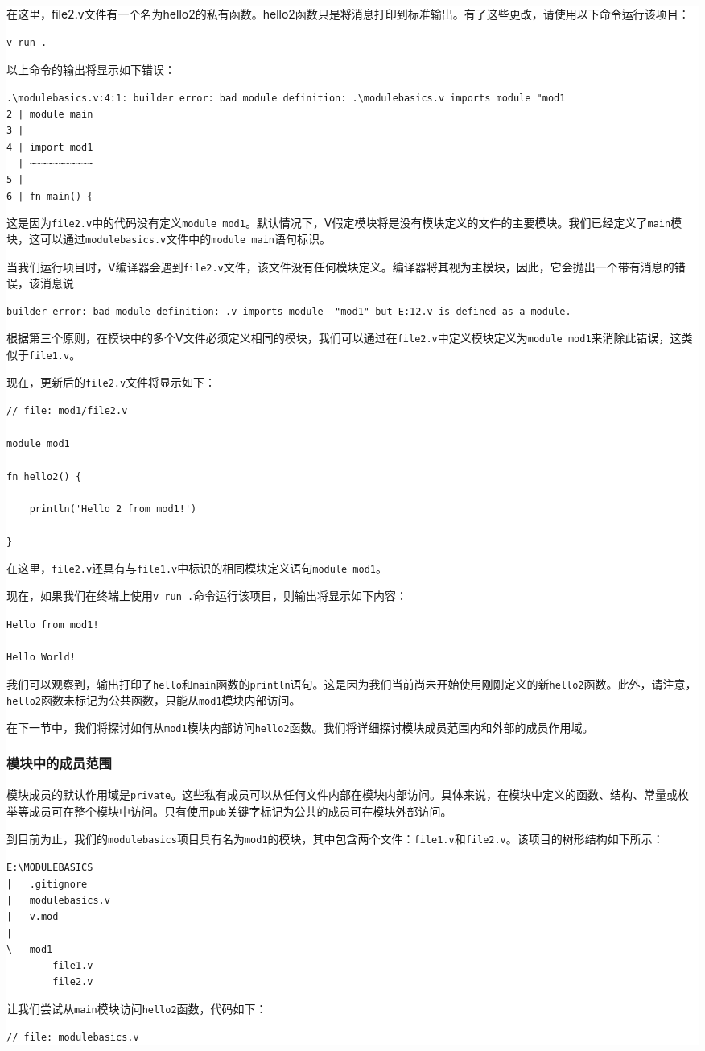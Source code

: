 ```
```
在这里，file2.v文件有一个名为hello2的私有函数。hello2函数只是将消息打印到标准输出。有了这些更改，请使用以下命令运行该项目：
```
v run .
```
以上命令的输出将显示如下错误：
```
.\modulebasics.v:4:1: builder error: bad module definition: .\modulebasics.v imports module "mod1
2 | module main
3 |
4 | import mod1
  | ~~~~~~~~~~~
5 |
6 | fn main() {
```
这是因为`file2.v`中的代码没有定义`module mod1`。默认情况下，V假定模块将是没有模块定义的文件的主要模块。我们已经定义了`main`模块，这可以通过`modulebasics.v`文件中的`module main`语句标识。

当我们运行项目时，V编译器会遇到`file2.v`文件，该文件没有任何模块定义。编译器将其视为主模块，因此，它会抛出一个带有消息的错误，该消息说
```
builder error: bad module definition: .v imports module  "mod1" but E:12.v is defined as a module.
```
根据第三个原则，在模块中的多个V文件必须定义相同的模块，我们可以通过在`file2.v`中定义模块定义为`module mod1`来消除此错误，这类似于`file1.v`。

现在，更新后的`file2.v`文件将显示如下：
```vlang
// file: mod1/file2.v

module mod1

fn hello2() {

    println('Hello 2 from mod1!')

}
```
在这里，`file2.v`还具有与`file1.v`中标识的相同模块定义语句`module mod1`。

现在，如果我们在终端上使用`v run .`命令运行该项目，则输出将显示如下内容：
```
Hello from mod1!

Hello World!
```
我们可以观察到，输出打印了`hello`和`main`函数的`println`语句。这是因为我们当前尚未开始使用刚刚定义的新`hello2`函数。此外，请注意，`hello2`函数未标记为公共函数，只能从`mod1`模块内部访问。

在下一节中，我们将探讨如何从`mod1`模块内部访问`hello2`函数。我们将详细探讨模块成员范围内和外部的成员作用域。
### 模块中的成员范围

模块成员的默认作用域是`private`。这些私有成员可以从任何文件内部在模块内部访问。具体来说，在模块中定义的函数、结构、常量或枚举等成员可在整个模块中访问。只有使用`pub`关键字标记为公共的成员可在模块外部访问。

到目前为止，我们的`modulebasics`项目具有名为`mod1`的模块，其中包含两个文件：`file1.v`和`file2.v`。该项目的树形结构如下所示：
```
E:\MODULEBASICS
|   .gitignore
|   modulebasics.v
|   v.mod
|
\---mod1
        file1.v
        file2.v
```
让我们尝试从`main`模块访问`hello2`函数，代码如下：
```vlang
// file: modulebasics.v

```